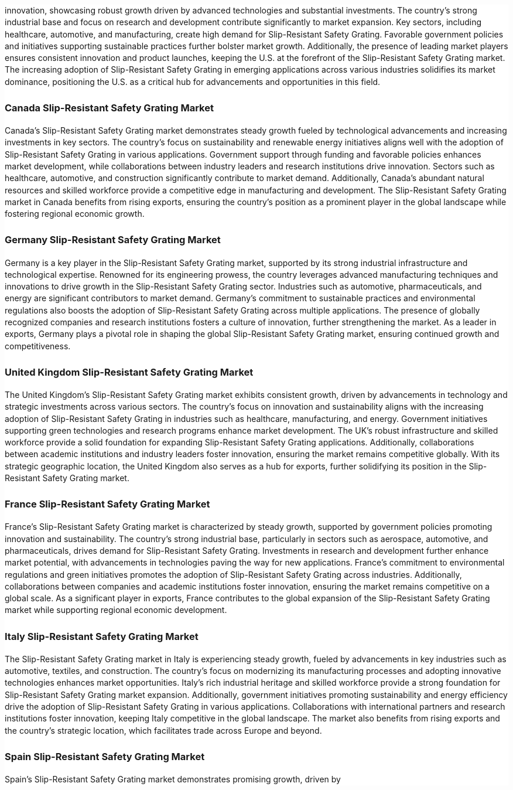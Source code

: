 innovation, showcasing robust growth driven by advanced technologies and substantial investments. The country&rsquo;s strong industrial base and focus on research and development contribute significantly to market expansion. Key sectors, including healthcare, automotive, and manufacturing, create high demand for Slip-Resistant Safety Grating. Favorable government policies and initiatives supporting sustainable practices further bolster market growth. Additionally, the presence of leading market players ensures consistent innovation and product launches, keeping the U.S. at the forefront of the Slip-Resistant Safety Grating market. The increasing adoption of Slip-Resistant Safety Grating in emerging applications across various industries solidifies its market dominance, positioning the U.S. as a critical hub for advancements and opportunities in this field.</p><h3>Canada Slip-Resistant Safety Grating Market</h3><p>Canada&rsquo;s Slip-Resistant Safety Grating market demonstrates steady growth fueled by technological advancements and increasing investments in key sectors. The country&rsquo;s focus on sustainability and renewable energy initiatives aligns well with the adoption of Slip-Resistant Safety Grating in various applications. Government support through funding and favorable policies enhances market development, while collaborations between industry leaders and research institutions drive innovation. Sectors such as healthcare, automotive, and construction significantly contribute to market demand. Additionally, Canada&rsquo;s abundant natural resources and skilled workforce provide a competitive edge in manufacturing and development. The Slip-Resistant Safety Grating market in Canada benefits from rising exports, ensuring the country&rsquo;s position as a prominent player in the global landscape while fostering regional economic growth.</p><h3>Germany Slip-Resistant Safety Grating Market</h3><p>Germany is a key player in the Slip-Resistant Safety Grating market, supported by its strong industrial infrastructure and technological expertise. Renowned for its engineering prowess, the country leverages advanced manufacturing techniques and innovations to drive growth in the Slip-Resistant Safety Grating sector. Industries such as automotive, pharmaceuticals, and energy are significant contributors to market demand. Germany&rsquo;s commitment to sustainable practices and environmental regulations also boosts the adoption of Slip-Resistant Safety Grating across multiple applications. The presence of globally recognized companies and research institutions fosters a culture of innovation, further strengthening the market. As a leader in exports, Germany plays a pivotal role in shaping the global Slip-Resistant Safety Grating market, ensuring continued growth and competitiveness.</p><h3>United Kingdom Slip-Resistant Safety Grating Market</h3><p>The United Kingdom&rsquo;s Slip-Resistant Safety Grating market exhibits consistent growth, driven by advancements in technology and strategic investments across various sectors. The country&rsquo;s focus on innovation and sustainability aligns with the increasing adoption of Slip-Resistant Safety Grating in industries such as healthcare, manufacturing, and energy. Government initiatives supporting green technologies and research programs enhance market development. The UK&rsquo;s robust infrastructure and skilled workforce provide a solid foundation for expanding Slip-Resistant Safety Grating applications. Additionally, collaborations between academic institutions and industry leaders foster innovation, ensuring the market remains competitive globally. With its strategic geographic location, the United Kingdom also serves as a hub for exports, further solidifying its position in the Slip-Resistant Safety Grating market.</p><h3>France Slip-Resistant Safety Grating Market</h3><p>France&rsquo;s Slip-Resistant Safety Grating market is characterized by steady growth, supported by government policies promoting innovation and sustainability. The country&rsquo;s strong industrial base, particularly in sectors such as aerospace, automotive, and pharmaceuticals, drives demand for Slip-Resistant Safety Grating. Investments in research and development further enhance market potential, with advancements in technologies paving the way for new applications. France&rsquo;s commitment to environmental regulations and green initiatives promotes the adoption of Slip-Resistant Safety Grating across industries. Additionally, collaborations between companies and academic institutions foster innovation, ensuring the market remains competitive on a global scale. As a significant player in exports, France contributes to the global expansion of the Slip-Resistant Safety Grating market while supporting regional economic development.</p><h3>Italy Slip-Resistant Safety Grating Market</h3><p>The Slip-Resistant Safety Grating market in Italy is experiencing steady growth, fueled by advancements in key industries such as automotive, textiles, and construction. The country&rsquo;s focus on modernizing its manufacturing processes and adopting innovative technologies enhances market opportunities. Italy&rsquo;s rich industrial heritage and skilled workforce provide a strong foundation for Slip-Resistant Safety Grating market expansion. Additionally, government initiatives promoting sustainability and energy efficiency drive the adoption of Slip-Resistant Safety Grating in various applications. Collaborations with international partners and research institutions foster innovation, keeping Italy competitive in the global landscape. The market also benefits from rising exports and the country&rsquo;s strategic location, which facilitates trade across Europe and beyond.</p><h3>Spain Slip-Resistant Safety Grating Market</h3><p>Spain&rsquo;s Slip-Resistant Safety Grating market demonstrates promising growth, driven by